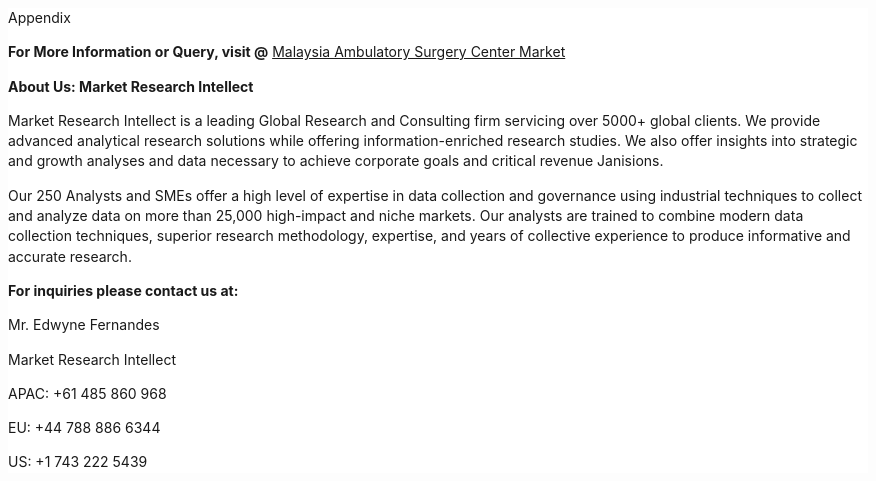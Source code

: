 Appendix</span></em></p><p><span class="font-[700]"><strong>For More Information or Query, visit&nbsp;@</strong>&nbsp;</span><span class="font-[700]"><a href="https://www.marketresearchintellect.com/product/global-malaysia-ambulatory-surgery-center-market-size-and-forecast/?utm_source=Linkedin&utm_medium=863" target="_blank" data-tracking-control-name="article-ssr-frontend-pulse_little-text-block" data-tracking-will-navigate="" data-test-link="">Malaysia Ambulatory Surgery Center Market</a></span></p><p><strong><span class="font-[700]">About Us: Market Research Intellect</span></strong></p><p><span class="">Market Research Intellect is a leading Global Research and Consulting firm servicing over 5000+ global clients. We provide advanced analytical research solutions while offering information-enriched research studies.&nbsp;</span>We also offer insights into strategic and growth analyses and data necessary to achieve corporate goals and critical revenue Janisions.</p><p><span class="">Our 250 Analysts and SMEs offer a high level of expertise in data collection and governance using industrial techniques to collect and analyze data on more than 25,000 high-impact and niche markets. Our analysts are trained to combine modern data collection techniques, superior research methodology, expertise, and years of collective experience to produce informative and accurate research.</span></p><p><strong>For inquiries please contact us at:</strong></p><p>Mr. Edwyne Fernandes</p><p>Market Research Intellect</p><p>APAC: +61 485 860 968</p><p>EU: +44 788 886 6344</p><p>US: +1 743 222 5439</p>
